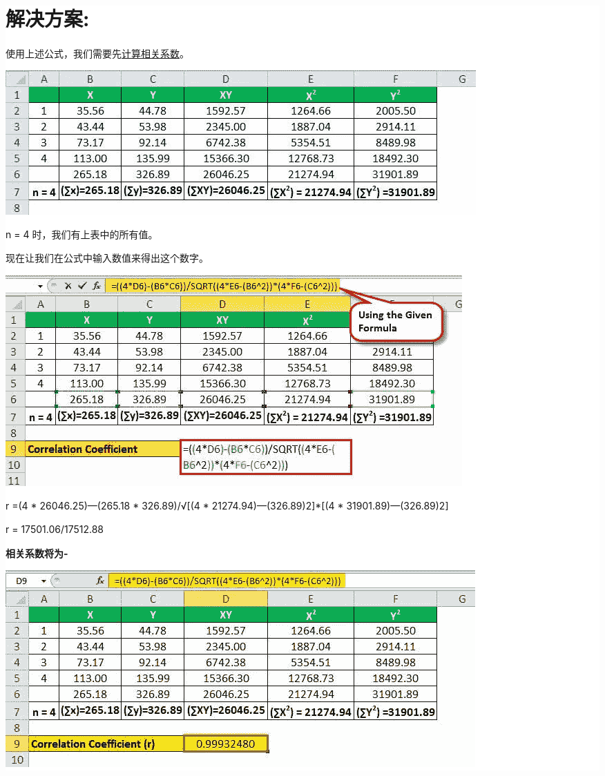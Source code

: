 # **解决方案:**

使用上述公式，我们需要先[计算相关系数](https://www.wallstreetmojo.com/correlation-coefficient-formula/)。

![](img/513403938497e2331609f4b0ae99053b.png)

n = 4 时，我们有上表中的所有值。

现在让我们在公式中输入数值来得出这个数字。

![](img/ec2fff395658bb8275905ea64ef784de.png)

r =(4 * 26046.25)—(265.18 * 326.89)/√[(4 * 21274.94)—(326.89)2]*[(4 * 31901.89)—(326.89)2]

r = 17501.06/17512.88

**相关系数将为-**

![](img/def3336cb3bbc5486ad9c57059c899ba.png)
